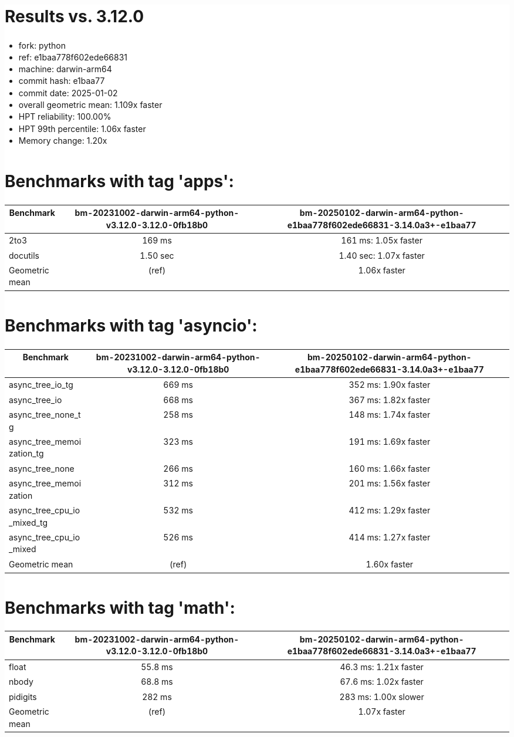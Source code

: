 # Results vs. 3.12.0

- fork: python
- ref: e1baa778f602ede66831
- machine: darwin-arm64
- commit hash: e1baa77
- commit date: 2025-01-02
- overall geometric mean: 1.109x faster
- HPT reliability: 100.00%
- HPT 99th percentile: 1.06x faster
- Memory change: 1.20x

Benchmarks with tag 'apps':
===========================

| Benchmark      | bm-20231002-darwin-arm64-python-v3.12.0-3.12.0-0fb18b0 | bm-20250102-darwin-arm64-python-e1baa778f602ede66831-3.14.0a3+-e1baa77 |
|----------------|:------------------------------------------------------:|:----------------------------------------------------------------------:|
| 2to3           | 169 ms                                                 | 161 ms: 1.05x faster                                                   |
| docutils       | 1.50 sec                                               | 1.40 sec: 1.07x faster                                                 |
| Geometric mean | (ref)                                                  | 1.06x faster                                                           |

Benchmarks with tag 'asyncio':
==============================

| Benchmark                  | bm-20231002-darwin-arm64-python-v3.12.0-3.12.0-0fb18b0 | bm-20250102-darwin-arm64-python-e1baa778f602ede66831-3.14.0a3+-e1baa77 |
|----------------------------|:------------------------------------------------------:|:----------------------------------------------------------------------:|
| async_tree_io_tg           | 669 ms                                                 | 352 ms: 1.90x faster                                                   |
| async_tree_io              | 668 ms                                                 | 367 ms: 1.82x faster                                                   |
| async_tree_none_tg         | 258 ms                                                 | 148 ms: 1.74x faster                                                   |
| async_tree_memoization_tg  | 323 ms                                                 | 191 ms: 1.69x faster                                                   |
| async_tree_none            | 266 ms                                                 | 160 ms: 1.66x faster                                                   |
| async_tree_memoization     | 312 ms                                                 | 201 ms: 1.56x faster                                                   |
| async_tree_cpu_io_mixed_tg | 532 ms                                                 | 412 ms: 1.29x faster                                                   |
| async_tree_cpu_io_mixed    | 526 ms                                                 | 414 ms: 1.27x faster                                                   |
| Geometric mean             | (ref)                                                  | 1.60x faster                                                           |

Benchmarks with tag 'math':
===========================

| Benchmark      | bm-20231002-darwin-arm64-python-v3.12.0-3.12.0-0fb18b0 | bm-20250102-darwin-arm64-python-e1baa778f602ede66831-3.14.0a3+-e1baa77 |
|----------------|:------------------------------------------------------:|:----------------------------------------------------------------------:|
| float          | 55.8 ms                                                | 46.3 ms: 1.21x faster                                                  |
| nbody          | 68.8 ms                                                | 67.6 ms: 1.02x faster                                                  |
| pidigits       | 282 ms                                                 | 283 ms: 1.00x slower                                                   |
| Geometric mean | (ref)                                                  | 1.07x faster                                                           |
